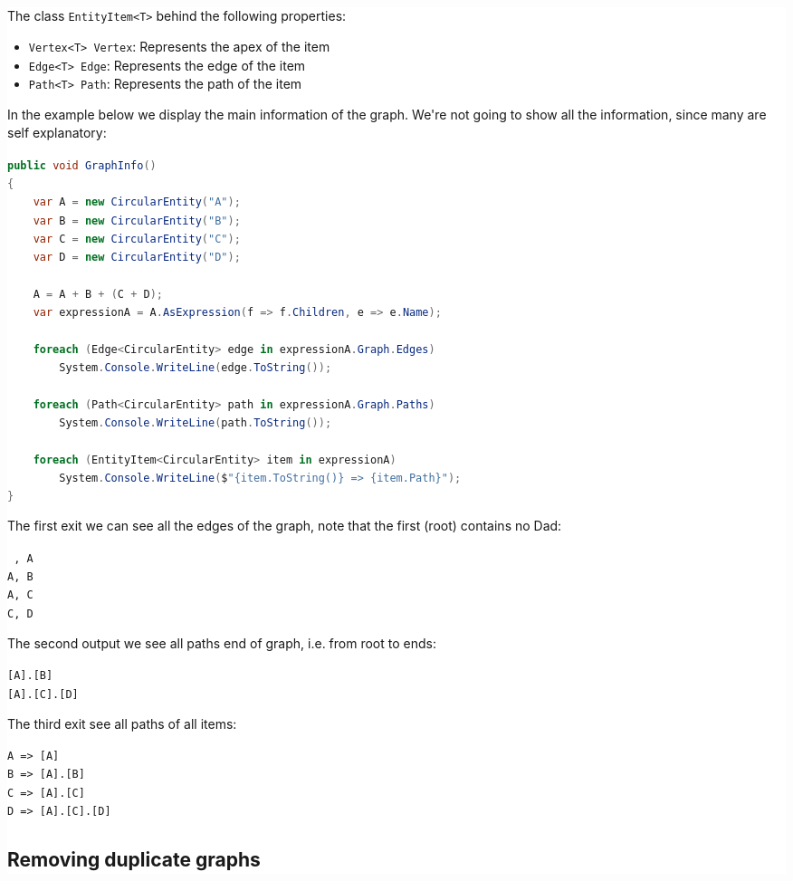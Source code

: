The class `EntityItem<T>` behind the following properties:

* `Vertex<T> Vertex`: Represents the apex of the item
* `Edge<T> Edge`: Represents the edge of the item
* `Path<T> Path`: Represents the path of the item

In the example below we display the main information of the graph. We're not going to show all the information, since many are self explanatory:

```csharp
public void GraphInfo()
{
    var A = new CircularEntity("A");
    var B = new CircularEntity("B");
    var C = new CircularEntity("C");
    var D = new CircularEntity("D");

    A = A + B + (C + D);
    var expressionA = A.AsExpression(f => f.Children, e => e.Name);

    foreach (Edge<CircularEntity> edge in expressionA.Graph.Edges)
        System.Console.WriteLine(edge.ToString());

    foreach (Path<CircularEntity> path in expressionA.Graph.Paths)
        System.Console.WriteLine(path.ToString());

    foreach (EntityItem<CircularEntity> item in expressionA)
        System.Console.WriteLine($"{item.ToString()} => {item.Path}");
}
```

The first exit we can see all the edges of the graph, note that the first (root) contains no Dad:

```
 , A
A, B
A, C
C, D
```

The second output we see all paths end of graph, i.e. from root to ends:

```
[A].[B]
[A].[C].[D]
```

The third exit see all paths of all items:

```
A => [A]
B => [A].[B]
C => [A].[C]
D => [A].[C].[D]
```

## Removing duplicate graphs
